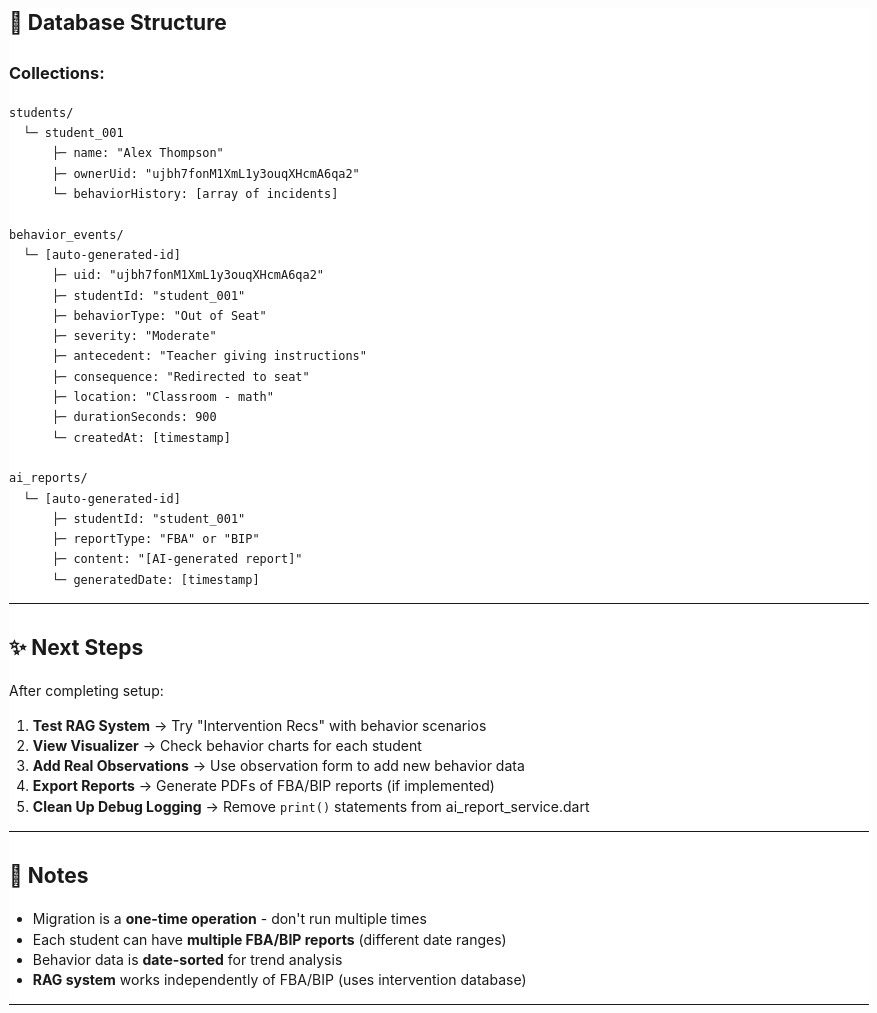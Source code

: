 
## 🔧 Database Structure

### Collections:
```
students/
  └─ student_001
      ├─ name: "Alex Thompson"
      ├─ ownerUid: "ujbh7fonM1XmL1y3ouqXHcmA6qa2"
      └─ behaviorHistory: [array of incidents]

behavior_events/
  └─ [auto-generated-id]
      ├─ uid: "ujbh7fonM1XmL1y3ouqXHcmA6qa2"
      ├─ studentId: "student_001"
      ├─ behaviorType: "Out of Seat"
      ├─ severity: "Moderate"
      ├─ antecedent: "Teacher giving instructions"
      ├─ consequence: "Redirected to seat"
      ├─ location: "Classroom - math"
      ├─ durationSeconds: 900
      └─ createdAt: [timestamp]

ai_reports/
  └─ [auto-generated-id]
      ├─ studentId: "student_001"
      ├─ reportType: "FBA" or "BIP"
      ├─ content: "[AI-generated report]"
      └─ generatedDate: [timestamp]
```

---

## ✨ Next Steps

After completing setup:
1. **Test RAG System** → Try "Intervention Recs" with behavior scenarios
2. **View Visualizer** → Check behavior charts for each student
3. **Add Real Observations** → Use observation form to add new behavior data
4. **Export Reports** → Generate PDFs of FBA/BIP reports (if implemented)
5. **Clean Up Debug Logging** → Remove `print()` statements from ai_report_service.dart

---

## 📝 Notes

- Migration is a **one-time operation** - don't run multiple times
- Each student can have **multiple FBA/BIP reports** (different date ranges)
- Behavior data is **date-sorted** for trend analysis
- **RAG system** works independently of FBA/BIP (uses intervention database)

---